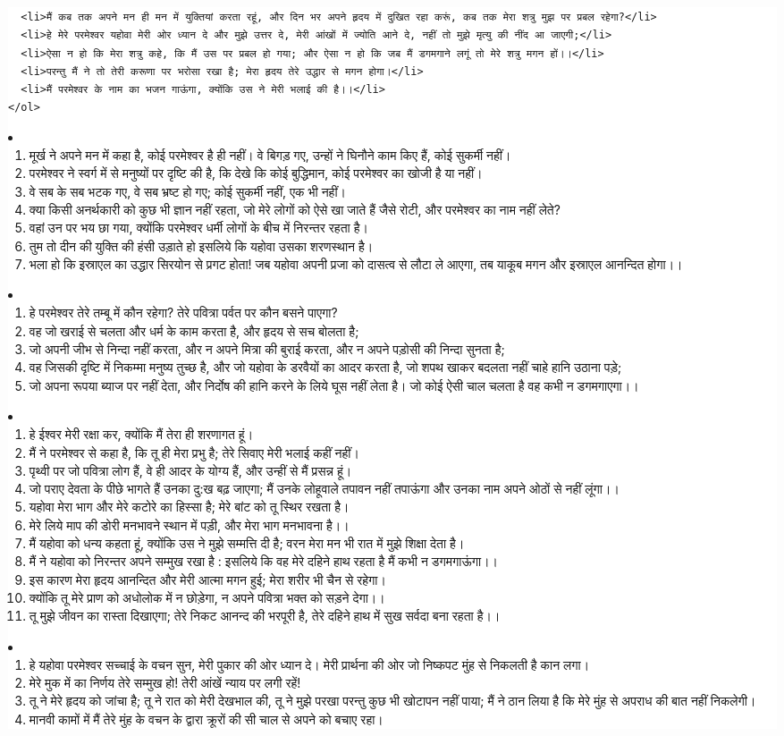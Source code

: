       <li>मैं कब तक अपने मन ही मन में युक्तियां करता रहूं, और दिन भर अपने हृदय में दुखित रहा करूं, कब तक मेरा शत्रु मुझ पर प्रबल रहेगा?</li>
      <li>हे मेरे परमेश्वर यहोवा मेरी ओर ध्यान दे और मुझे उत्तर दे, मेरी आंखों में ज्योति आने दे, नहीं तो मुझे मृत्यु की नींद आ जाएगी;</li>
      <li>ऐसा न हो कि मेरा शत्रु कहे, कि मैं उस पर प्रबल हो गया; और ऐसा न हो कि जब मैं डगमगाने लगूं तो मेरे शत्रु मगन हों।।</li>
      <li>परन्तु मैं ने तो तेरी करूणा पर भरोसा रखा है; मेरा हृदय तेरे उद्धार से मगन होगा।</li>
      <li>मैं परमेश्वर के नाम का भजन गाऊंगा, क्योंकि उस ने मेरी भलाई की है।।</li>
    </ol>
  </li>
  <li>
    <ol>
      <li>मूर्ख ने अपने मन में कहा है, कोई परमेश्वर है ही नहीं। वे बिगड़ गए, उन्हों ने घिनौने काम किए हैं, कोई सुकर्मी नहीं।</li>
      <li>परमेश्वर ने स्वर्ग में से मनुष्यों पर दृष्टि की है, कि देखे कि कोई बुद्धिमान, कोई परमेश्वर का खोजी है या नहीं।</li>
      <li>वे सब के सब भटक गए, वे सब भ्रष्ट हो गए; कोई सुकर्मी नहीं, एक भी नहीं।</li>
      <li>क्या किसी अनर्थकारी को कुछ भी ज्ञान नहीं रहता, जो मेरे लोगों को ऐसे खा जाते हैं जैसे रोटी, और परमेश्वर का नाम नहीं लेते?</li>
      <li>वहां उन पर भय छा गया, क्योंकि परमेश्वर धर्मी लोगों के बीच में निरन्तर रहता है।</li>
      <li>तुम तो दीन की युक्ति की हंसी उड़ाते हो इसलिये कि यहोवा उसका शरणस्थान है।</li>
      <li>भला हो कि इस्राएल का उद्धार सिरयोन से प्रगट होता! जब यहोवा अपनी प्रजा को दासत्व से लौटा ले आएगा, तब याकूब मगन और इस्राएल आनन्दित होगा।।</li>
    </ol>
  </li>
  <li>
    <ol>
      <li>हे परमेश्वर तेरे तम्बू में कौन रहेगा? तेरे पवित्रा पर्वत पर कौन बसने पाएगा?</li>
      <li>वह जो खराई से चलता और धर्म के काम करता है, और हृदय से सच बोलता है;</li>
      <li>जो अपनी जीभ से निन्दा नहीं करता, और न अपने मित्रा की बुराई करता, और न अपने पड़ोसी की निन्दा सुनता है;</li>
      <li>वह जिसकी दृष्टि में निकम्मा मनुष्य तुच्छ है, और जो यहोवा के डरवैयों का आदर करता है, जो शपथ खाकर बदलता नहीं चाहे हानि उठाना पड़े;</li>
      <li>जो अपना रूपया ब्याज पर नहीं देता, और निर्दोष की हानि करने के लिये घूस नहीं लेता है। जो कोई ऐसी चाल चलता है वह कभी न डगमगाएगा।।</li>
    </ol>
  </li>
  <li>
    <ol>
      <li>हे ईश्वर मेरी रक्षा कर, क्योंकि मैं तेरा ही शरणागत हूं।</li>
      <li>मैं ने परमेश्वर से कहा है, कि तू ही मेरा प्रभु है; तेरे सिवाए मेरी भलाई कहीं नहीं।</li>
      <li>पृथ्वी पर जो पवित्रा लोग हैं, वे ही आदर के योग्य हैं, और उन्हीं से मैं प्रसन्न हूं।</li>
      <li>जो पराए देवता के पीछे भागते हैं उनका दु:ख बढ़ जाएगा; मैं उनके लोहूवाले तपावन नहीं तपाऊंगा और उनका नाम अपने ओठों से नहीं लूंगा।।</li>
      <li>यहोवा मेरा भाग और मेरे कटोरे का हिस्सा है; मेरे बांट को तू स्थिर रखता है।</li>
      <li>मेरे लिये माप की डोरी मनभावने स्थान में पड़ी, और मेरा भाग मनभावना है।।</li>
      <li>मैं यहोवा को धन्य कहता हूं, क्योंकि उस ने मुझे सम्मत्ति दी है; वरन मेरा मन भी रात में मुझे शिक्षा देता है।</li>
      <li>मैं ने यहोवा को निरन्तर अपने सम्मुख रखा है : इसलिये कि वह मेरे दहिने हाथ रहता है मैं कभी न डगमगाऊंगा।।</li>
      <li>इस कारण मेरा हृदय आनन्दित और मेरी आत्मा मगन हुई; मेरा शरीर भी चैन से रहेगा।</li>
      <li>क्योंकि तू मेरे प्राण को अधोलोक में न छोड़ेगा, न अपने पवित्रा भक्त को सड़ने देगा।।</li>
      <li>तू मुझे जीवन का रास्ता दिखाएगा; तेरे निकट आनन्द की भरपूरी है, तेरे दहिने हाथ में सुख सर्वदा बना रहता है।।</li>
    </ol>
  </li>
  <li>
    <ol>
      <li>हे यहोवा परमेश्वर सच्चाई के वचन सुन, मेरी पुकार की ओर ध्यान दे। मेरी प्रार्थना की ओर जो निष्कपट मुंह से निकलती है कान लगा।</li>
      <li>मेरे मुक में का निर्णय तेरे सम्मुख हो! तेरी आंखें न्याय पर लगी रहें!</li>
      <li>तू ने मेरे हृदय को जांचा है; तू ने रात को मेरी देखभाल की, तू ने मुझे परखा परन्तु कुछ भी खोटापन नहीं पाया; मैं ने ठान लिया है कि मेरे मुंह से अपराध की बात नहीं निकलेगी।</li>
      <li>मानवी कामों में मैं तेरे मुंह के वचन के द्वारा क्रूरों की सी चाल से अपने को बचाए रहा।</li>